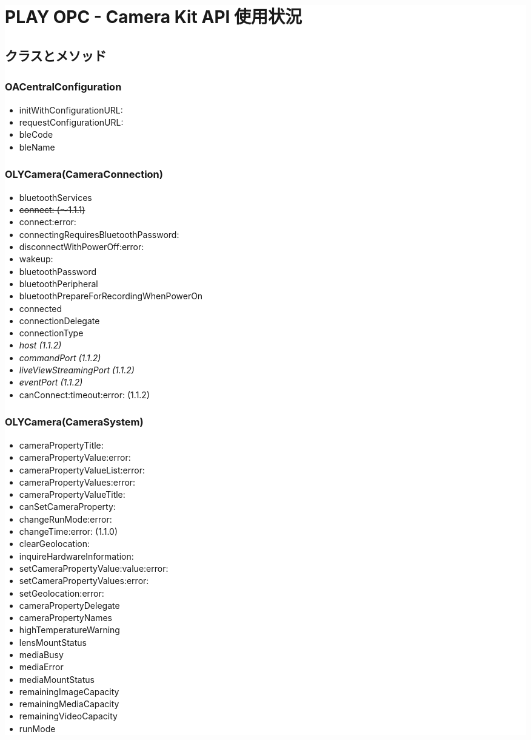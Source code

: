# PLAY OPC - Camera Kit API 使用状況

## クラスとメソッド

### OACentralConfiguration

* initWithConfigurationURL:
* requestConfigurationURL:
* bleCode
* bleName

### OLYCamera(CameraConnection)

* bluetoothServices
* ~~connect: (〜1.1.1)~~
* connect:error:
* connectingRequiresBluetoothPassword:
* disconnectWithPowerOff:error:
* wakeup:
* bluetoothPassword
* bluetoothPeripheral
* bluetoothPrepareForRecordingWhenPowerOn
* connected
* connectionDelegate
* connectionType
* *host (1.1.2)*
* *commandPort (1.1.2)*
* *liveViewStreamingPort (1.1.2)*
* *eventPort (1.1.2)*
* canConnect:timeout:error: (1.1.2)

### OLYCamera(CameraSystem)

* cameraPropertyTitle:
* cameraPropertyValue:error:
* cameraPropertyValueList:error:
* cameraPropertyValues:error:
* cameraPropertyValueTitle:
* canSetCameraProperty:
* changeRunMode:error:
* changeTime:error: (1.1.0)
* clearGeolocation:
* inquireHardwareInformation:
* setCameraPropertyValue:value:error:
* setCameraPropertyValues:error:
* setGeolocation:error:
* cameraPropertyDelegate
* cameraPropertyNames
* highTemperatureWarning
* lensMountStatus
* mediaBusy
* mediaError
* mediaMountStatus
* remainingImageCapacity
* remainingMediaCapacity
* remainingVideoCapacity
* runMode
